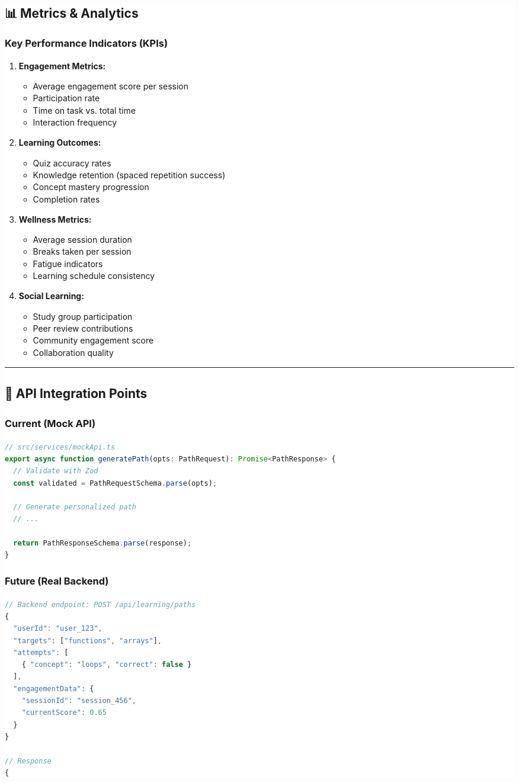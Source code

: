 
## 📊 Metrics & Analytics

### Key Performance Indicators (KPIs)

1. **Engagement Metrics:**
   - Average engagement score per session
   - Participation rate
   - Time on task vs. total time
   - Interaction frequency

2. **Learning Outcomes:**
   - Quiz accuracy rates
   - Knowledge retention (spaced repetition success)
   - Concept mastery progression
   - Completion rates

3. **Wellness Metrics:**
   - Average session duration
   - Breaks taken per session
   - Fatigue indicators
   - Learning schedule consistency

4. **Social Learning:**
   - Study group participation
   - Peer review contributions
   - Community engagement score
   - Collaboration quality

---

## 🔗 API Integration Points

### Current (Mock API)
```typescript
// src/services/mockApi.ts
export async function generatePath(opts: PathRequest): Promise<PathResponse> {
  // Validate with Zod
  const validated = PathRequestSchema.parse(opts);
  
  // Generate personalized path
  // ...
  
  return PathResponseSchema.parse(response);
}
```

### Future (Real Backend)
```typescript
// Backend endpoint: POST /api/learning/paths
{
  "userId": "user_123",
  "targets": ["functions", "arrays"],
  "attempts": [
    { "concept": "loops", "correct": false }
  ],
  "engagementData": {
    "sessionId": "session_456",
    "currentScore": 0.65
  }
}

// Response
{
```